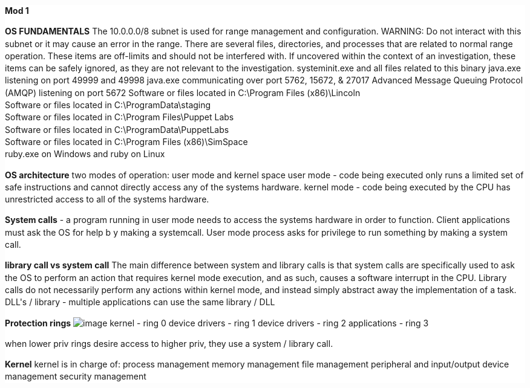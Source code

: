 **Mod 1**

  **OS FUNDAMENTALS**
        The 10.0.0.0/8 subnet is used for range management and configuration.
        WARNING: Do not interact with this subnet or it may cause an error in the range.
        There are several files, directories, and processes that are related to normal range operation.
        These items are off-limits and should not be interfered with. If uncovered within the context of an investigation, these items can be safely ignored, as they are not relevant to the investigation.
        systeminit.exe and all files related to this binary
        java.exe listening on port 49999 and 49998
        java.exe communicating over port 5762, 15672, & 27017
        Advanced Message Queuing Protocol (AMQP) listening on port 5672
        Software or files located in C:\Program Files (x86)\Lincoln\
        Software or files located in C:\ProgramData\staging\
        Software or files located in C:\Program Files\Puppet Labs\
        Software or files located in C:\ProgramData\PuppetLabs\
        Software or files located in C:\Program Files (x86)\SimSpace\
        ruby.exe on Windows and ruby on Linux

  **OS architecture**
          two modes of operation: user mode and kernel space
          user mode - code being executed only runs a limited set of safe instructions and cannot directly access any of the systems hardware.
          kernel mode - code being executed by the CPU has unrestricted access to all of the systems hardware.

  **System calls** - a program running in user mode needs to access the systems hardware in order to function. Client applications must ask the OS for help b y making a systemcall.
          User mode process asks for privilege to run something by making a system call.

**library call vs system call**
  The main difference between system and library calls is that system calls are specifically used to ask the OS to perform an action that requires kernel mode execution, and as such, causes a software interrupt in the CPU. 
  Library calls do not necessarily perform any actions within kernel mode, and instead simply abstract away the implementation of a task.
  DLL's / library - multiple applications can use the same library / DLL

  **Protection rings**
  ![image](https://github.com/user-attachments/assets/62430e52-9ebc-49ab-a79e-7e154a02b90e)
  kernel - ring 0
  device drivers - ring 1
  device drivers - ring 2
  applications - ring 3

  when lower priv rings desire access to higher priv, they use a system / library call.

  **Kernel**
  kernel is in charge of:
    process management
    memory management
    file management
    peripheral and input/output device management
    security management
